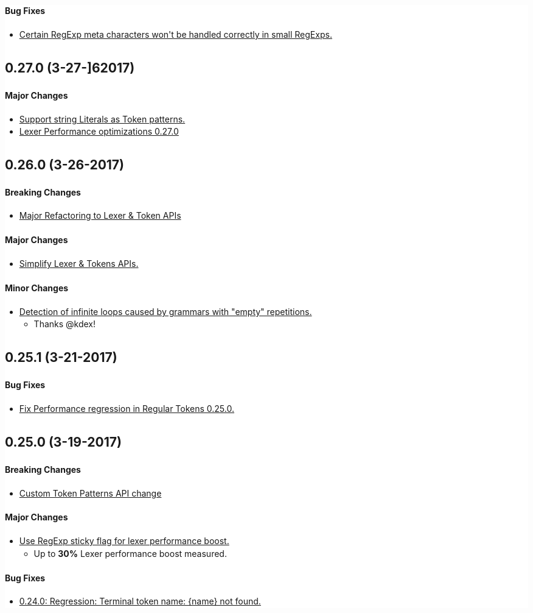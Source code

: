 #### Bug Fixes

- [Certain RegExp meta characters won't be handled correctly in small RegExps.](https://github.com/chevrotain/chevrotain/issues/433)

## 0.27.0 (3-27-]62017)

#### Major Changes

- [Support string Literals as Token patterns.](https://github.com/chevrotain/chevrotain/issues/431)
- [Lexer Performance optimizations 0.27.0](https://github.com/chevrotain/chevrotain/issues/432)

## 0.26.0 (3-26-2017)

#### Breaking Changes

- [Major Refactoring to Lexer & Token APIs](https://github.com/chevrotain/chevrotain/issues/423#issuecomment-289225219)

#### Major Changes

- [Simplify Lexer & Tokens APIs.](https://github.com/chevrotain/chevrotain/issues/423)

#### Minor Changes

- [Detection of infinite loops caused by grammars with "empty" repetitions.](https://github.com/chevrotain/chevrotain/pull/410)
  - Thanks @kdex!

## 0.25.1 (3-21-2017)

#### Bug Fixes

- [Fix Performance regression in Regular Tokens 0.25.0.](https://github.com/chevrotain/chevrotain/commit/52f3f1a4a7214b2b75c2ca95b58a1ec28ccbcfbd)

## 0.25.0 (3-19-2017)

#### Breaking Changes

- [Custom Token Patterns API change](https://github.com/chevrotain/chevrotain/issues/380#issuecomment-287629918)

#### Major Changes

- [Use RegExp sticky flag for lexer performance boost.](https://github.com/chevrotain/chevrotain/issues/380)
  - Up to **30%** Lexer performance boost measured.

#### Bug Fixes

- [0.24.0: Regression: Terminal token name: {name} not found.](https://github.com/chevrotain/chevrotain/issues/406)
